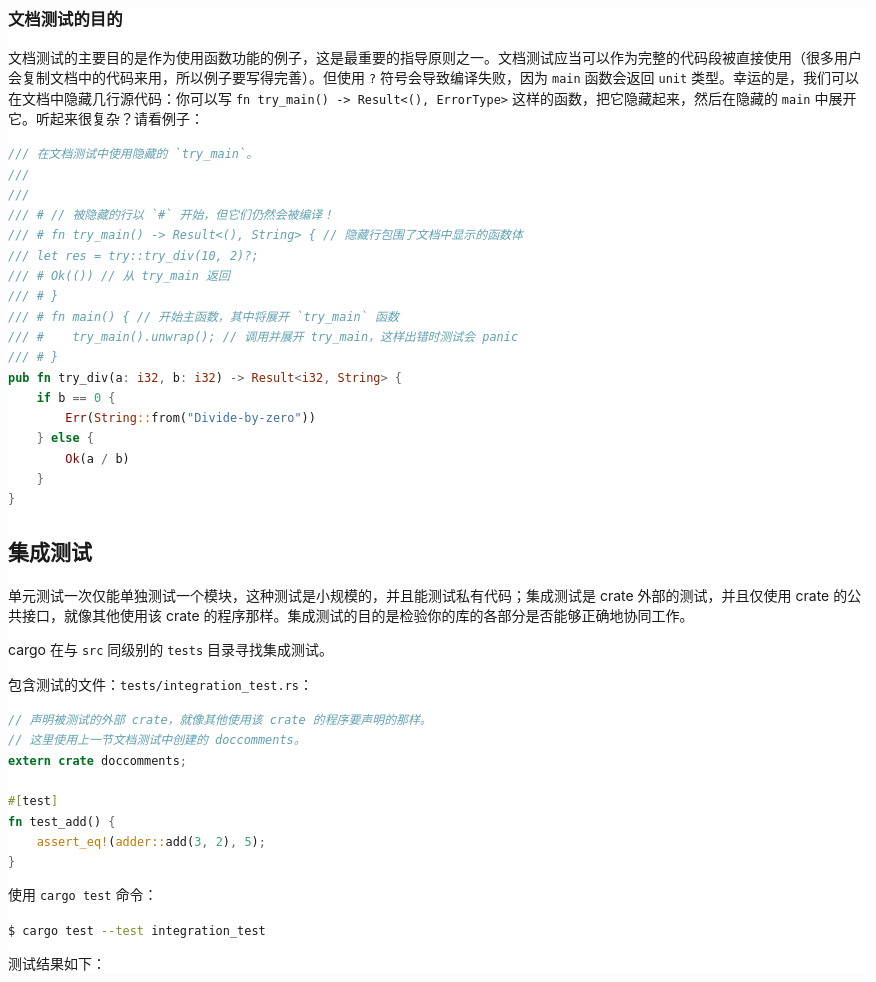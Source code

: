 ### 文档测试的目的

文档测试的主要目的是作为使用函数功能的例子，这是最重要的指导原则之一。文档测试应当可以作为完整的代码段被直接使用（很多用户会复制文档中的代码来用，所以例子要写得完善）。但使用 `?` 符号会导致编译失败，因为 `main` 函数会返回 `unit` 类型。幸运的是，我们可以在文档中隐藏几行源代码：你可以写 `fn try_main() -> Result<(), ErrorType>` 这样的函数，把它隐藏起来，然后在隐藏的 `main` 中展开它。听起来很复杂？请看例子：

```rust
/// 在文档测试中使用隐藏的 `try_main`。
///
///
/// # // 被隐藏的行以 `#` 开始，但它们仍然会被编译！
/// # fn try_main() -> Result<(), String> { // 隐藏行包围了文档中显示的函数体
/// let res = try::try_div(10, 2)?;
/// # Ok(()) // 从 try_main 返回
/// # }
/// # fn main() { // 开始主函数，其中将展开 `try_main` 函数
/// #    try_main().unwrap(); // 调用并展开 try_main，这样出错时测试会 panic
/// # }
pub fn try_div(a: i32, b: i32) -> Result<i32, String> {
    if b == 0 {
        Err(String::from("Divide-by-zero"))
    } else {
        Ok(a / b)
    }
}
```

## 集成测试

单元测试一次仅能单独测试一个模块，这种测试是小规模的，并且能测试私有代码；集成测试是 crate 外部的测试，并且仅使用 crate 的公共接口，就像其他使用该 crate 的程序那样。集成测试的目的是检验你的库的各部分是否能够正确地协同工作。

cargo 在与 `src` 同级别的 `tests` 目录寻找集成测试。

包含测试的文件：`tests/integration_test.rs`：

```rust
// 声明被测试的外部 crate，就像其他使用该 crate 的程序要声明的那样。
// 这里使用上一节文档测试中创建的 doccomments。
extern crate doccomments;

#[test]
fn test_add() {
    assert_eq!(adder::add(3, 2), 5);
}
```

使用 `cargo test` 命令：

```bash
$ cargo test --test integration_test
```

测试结果如下：
